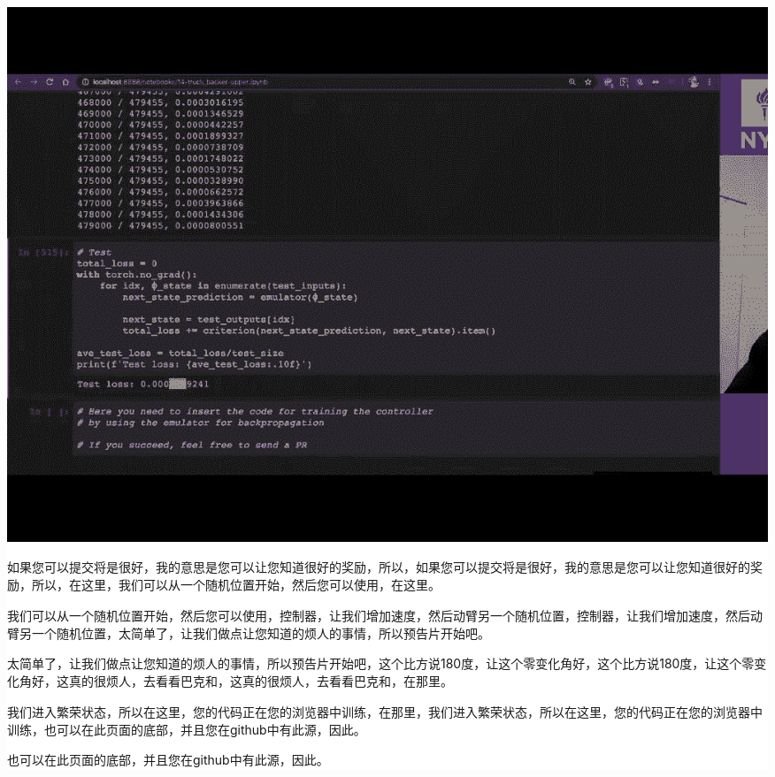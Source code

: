 ![](img/7e912af13be2d5ea35ea005d087a22be_59.png)

如果您可以提交将是很好，我的意思是您可以让您知道很好的奖励，所以，如果您可以提交将是很好，我的意思是您可以让您知道很好的奖励，所以，在这里，我们可以从一个随机位置开始，然后您可以使用，在这里。

我们可以从一个随机位置开始，然后您可以使用，控制器，让我们增加速度，然后动臂另一个随机位置，控制器，让我们增加速度，然后动臂另一个随机位置，太简单了，让我们做点让您知道的烦人的事情，所以预告片开始吧。

太简单了，让我们做点让您知道的烦人的事情，所以预告片开始吧，这个比方说180度，让这个零变化角好，这个比方说180度，让这个零变化角好，这真的很烦人，去看看巴克和，这真的很烦人，去看看巴克和，在那里。

我们进入繁荣状态，所以在这里，您的代码正在您的浏览器中训练，在那里，我们进入繁荣状态，所以在这里，您的代码正在您的浏览器中训练，也可以在此页面的底部，并且您在github中有此源，因此。

也可以在此页面的底部，并且您在github中有此源，因此。
